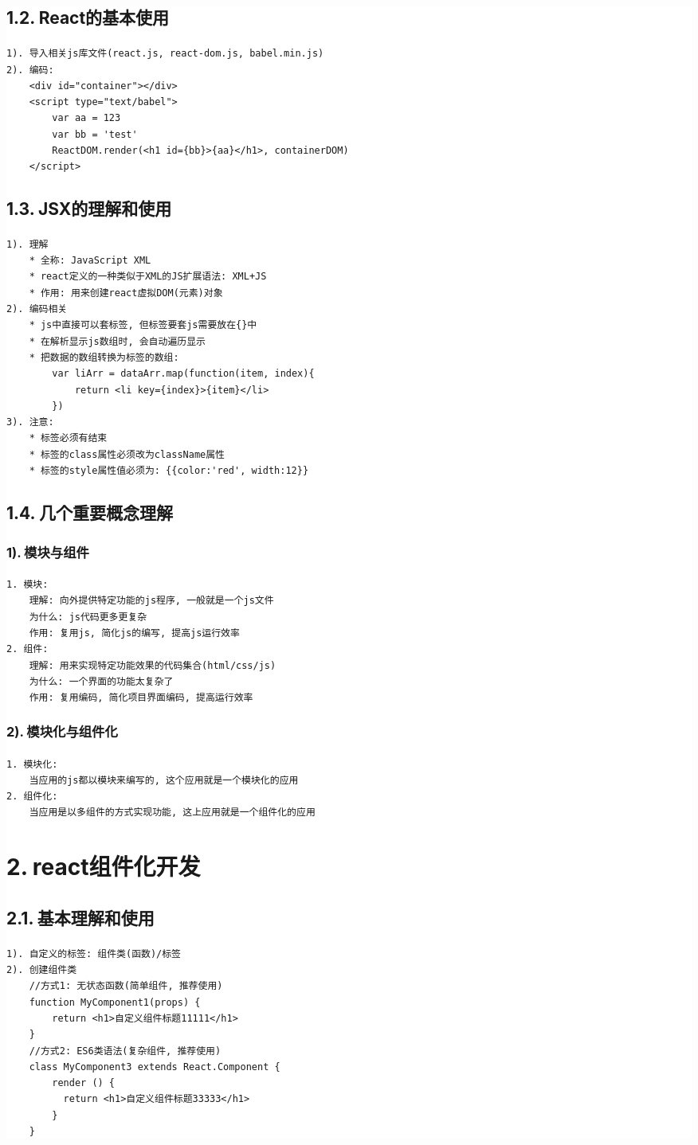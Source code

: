 ## 1.2. React的基本使用
	1). 导入相关js库文件(react.js, react-dom.js, babel.min.js)
	2). 编码:
		<div id="container"></div>
		<script type="text/babel">
			var aa = 123
			var bb = 'test'
			ReactDOM.render(<h1 id={bb}>{aa}</h1>, containerDOM)
		</script>

## 1.3. JSX的理解和使用
	1). 理解
		* 全称: JavaScript XML
		* react定义的一种类似于XML的JS扩展语法: XML+JS
		* 作用: 用来创建react虚拟DOM(元素)对象
	2). 编码相关
		* js中直接可以套标签, 但标签要套js需要放在{}中
		* 在解析显示js数组时, 会自动遍历显示
		* 把数据的数组转换为标签的数组: 
			var liArr = dataArr.map(function(item, index){
				return <li key={index}>{item}</li>
			})
	3). 注意:
	    * 标签必须有结束
	    * 标签的class属性必须改为className属性
	    * 标签的style属性值必须为: {{color:'red', width:12}}

## 1.4. 几个重要概念理解
### 1). 模块与组件
	1. 模块:
	  	理解: 向外提供特定功能的js程序, 一般就是一个js文件
	  	为什么: js代码更多更复杂
	  	作用: 复用js, 简化js的编写, 提高js运行效率
	2. 组件: 
		理解: 用来实现特定功能效果的代码集合(html/css/js)
	  	为什么: 一个界面的功能太复杂了
	  	作用: 复用编码, 简化项目界面编码, 提高运行效率
### 2). 模块化与组件化
    1. 模块化:
    	当应用的js都以模块来编写的, 这个应用就是一个模块化的应用
    2. 组件化:
    	当应用是以多组件的方式实现功能, 这上应用就是一个组件化的应用


# 2. react组件化开发
## 2.1. 基本理解和使用
	1). 自定义的标签: 组件类(函数)/标签
	2). 创建组件类
		//方式1: 无状态函数(简单组件, 推荐使用)
		function MyComponent1(props) {
			return <h1>自定义组件标题11111</h1>
		}
		//方式2: ES6类语法(复杂组件, 推荐使用)
		class MyComponent3 extends React.Component {
			render () {
			  return <h1>自定义组件标题33333</h1>
			}
		}